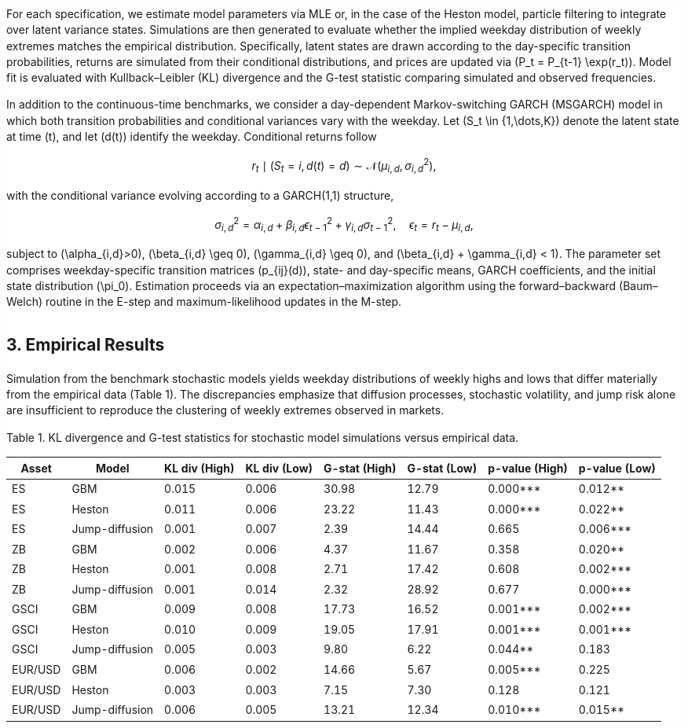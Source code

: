 For each specification, we estimate model parameters via MLE or, in the case of the Heston model, particle filtering to integrate over latent variance states. Simulations are then generated to evaluate whether the implied weekday distribution of weekly extremes matches the empirical distribution. Specifically, latent states are drawn according to the day-specific transition probabilities, returns are simulated from their conditional distributions, and prices are updated via \(P_t = P_{t-1} \exp(r_t)\). Model fit is evaluated with Kullback–Leibler (KL) divergence and the G-test statistic comparing simulated and observed frequencies.

In addition to the continuous-time benchmarks, we consider a day-dependent Markov-switching GARCH (MSGARCH) model in which both transition probabilities and conditional variances vary with the weekday. Let \(S_t \in \{1,\dots,K\}\) denote the latent state at time \(t\), and let \(d(t)\) identify the weekday. Conditional returns follow

$$
r_t \mid (S_t = i, d(t) = d) \sim \mathcal{N}\left(\mu_{i,d}, \sigma_{i,d}^2\right),
$$

with the conditional variance evolving according to a GARCH(1,1) structure,

$$
\sigma_{i,d}^2 = \alpha_{i,d} + \beta_{i,d} \epsilon_{t-1}^2 + \gamma_{i,d} \sigma_{t-1}^2,
\quad \epsilon_t = r_t - \mu_{i,d},
$$

subject to \(\alpha_{i,d}>0\), \(\beta_{i,d} \geq 0\), \(\gamma_{i,d} \geq 0\), and \(\beta_{i,d} + \gamma_{i,d} < 1\). The parameter set comprises weekday-specific transition matrices \(p_{ij}(d)\), state- and day-specific means, GARCH coefficients, and the initial state distribution \(\pi_0\). Estimation proceeds via an expectation–maximization algorithm using the forward–backward (Baum–Welch) routine in the E-step and maximum-likelihood updates in the M-step.

## 3. Empirical Results

Simulation from the benchmark stochastic models yields weekday distributions of weekly highs and lows that differ materially from the empirical data (Table 1). The discrepancies emphasize that diffusion processes, stochastic volatility, and jump risk alone are insufficient to reproduce the clustering of weekly extremes observed in markets.

Table 1. KL divergence and G-test statistics for stochastic model simulations versus empirical data.

| Asset | Model | KL div (High) | KL div (Low) | G-stat (High) | G-stat (Low) | p-value (High) | p-value (Low) |
| --- | --- | --- | --- | --- | --- | --- | --- |
| ES | GBM | 0.015 | 0.006 | 30.98 | 12.79 | 0.000*** | 0.012** |
| ES | Heston | 0.011 | 0.006 | 23.22 | 11.43 | 0.000*** | 0.022** |
| ES | Jump-diffusion | 0.001 | 0.007 | 2.39 | 14.44 | 0.665 | 0.006*** |
| ZB | GBM | 0.002 | 0.006 | 4.37 | 11.67 | 0.358 | 0.020** |
| ZB | Heston | 0.001 | 0.008 | 2.71 | 17.42 | 0.608 | 0.002*** |
| ZB | Jump-diffusion | 0.001 | 0.014 | 2.32 | 28.92 | 0.677 | 0.000*** |
| GSCI | GBM | 0.009 | 0.008 | 17.73 | 16.52 | 0.001*** | 0.002*** |
| GSCI | Heston | 0.010 | 0.009 | 19.05 | 17.91 | 0.001*** | 0.001*** |
| GSCI | Jump-diffusion | 0.005 | 0.003 | 9.80 | 6.22 | 0.044** | 0.183 |
| EUR/USD | GBM | 0.006 | 0.002 | 14.66 | 5.67 | 0.005*** | 0.225 |
| EUR/USD | Heston | 0.003 | 0.003 | 7.15 | 7.30 | 0.128 | 0.121 |
| EUR/USD | Jump-diffusion | 0.006 | 0.005 | 13.21 | 12.34 | 0.010*** | 0.015** |
